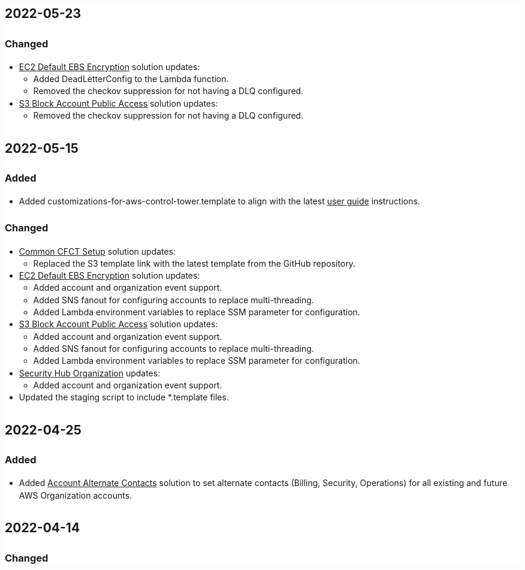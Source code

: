 ## 2022-05-23

### Changed

- [EC2 Default EBS Encryption](aws_sra_examples/solutions/ec2/ec2_default_ebs_encryption) solution updates:
  - Added DeadLetterConfig to the Lambda function.
  - Removed the checkov suppression for not having a DLQ configured.
- [S3 Block Account Public Access](aws_sra_examples/solutions/s3/s3_block_account_public_access) solution updates:
  - Removed the checkov suppression for not having a DLQ configured.

## 2022-05-15

### Added

- Added customizations-for-aws-control-tower.template to align with the latest [user guide](https://docs.aws.amazon.com/controltower/latest/userguide/cfct-template.html) instructions.

### Changed

- [Common CFCT Setup](aws_sra_examples/solutions/common/common_cfct_setup) solution updates:
  - Replaced the S3 template link with the latest template from the GitHub repository.
- [EC2 Default EBS Encryption](aws_sra_examples/solutions/ec2/ec2_default_ebs_encryption) solution updates:
  - Added account and organization event support.
  - Added SNS fanout for configuring accounts to replace multi-threading.
  - Added Lambda environment variables to replace SSM parameter for configuration.
- [S3 Block Account Public Access](aws_sra_examples/solutions/s3/s3_block_account_public_access) solution updates:
  - Added account and organization event support.
  - Added SNS fanout for configuring accounts to replace multi-threading.
  - Added Lambda environment variables to replace SSM parameter for configuration.
- [Security Hub Organization](aws_sra_examples/solutions/securityhub/securityhub_org) updates:
  - Added account and organization event support.
- Updated the staging script to include \*.template files.

## 2022-04-25

### Added

- Added [Account Alternate Contacts](aws_sra_examples/solutions/account/account_alternate_contacts) solution to set alternate contacts (Billing, Security, Operations) for all existing and future AWS Organization accounts.

## 2022-04-14

### Changed
